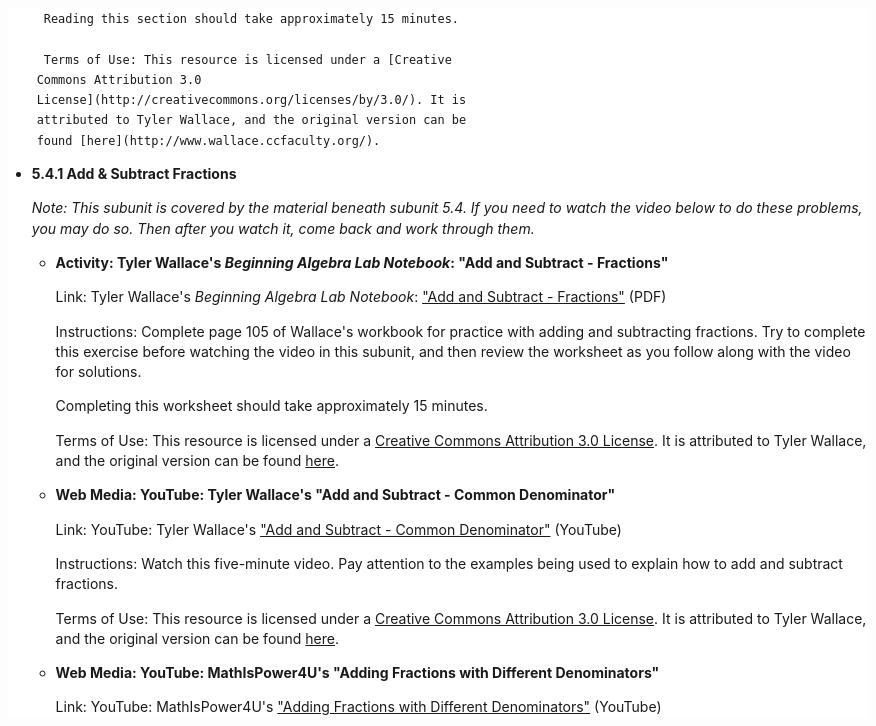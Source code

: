          Reading this section should take approximately 15 minutes.  
           
         Terms of Use: This resource is licensed under a [Creative
        Commons Attribution 3.0
        License](http://creativecommons.org/licenses/by/3.0/). It is
        attributed to Tyler Wallace, and the original version can be
        found [here](http://www.wallace.ccfaculty.org/).

-   **5.4.1 Add & Subtract Fractions**  

    *Note: This subunit is covered by the material beneath subunit 5.4.
    If you need to watch the video below to do these problems, you may
    do so. Then after you watch it, come back and work through them.*

    -   **Activity: Tyler Wallace's *Beginning Algebra Lab Notebook*:
        "Add and Subtract - Fractions"**

        Link: Tyler Wallace's *Beginning Algebra Lab Notebook*: ["Add
        and Subtract -
        Fractions"](http://www.saylor.org/site/wp-content/uploads/2011/12/beginning-algebra-lab-notebook.pdf) (PDF)  
           
         Instructions: Complete page 105 of Wallace's workbook for
        practice with adding and subtracting fractions. Try to complete
        this exercise before watching the video in this subunit, and
        then review the worksheet as you follow along with the video for
        solutions.  
           
         Completing this worksheet should take approximately 15
        minutes.  
           
         Terms of Use: This resource is licensed under a [Creative
        Commons Attribution 3.0
        License](http://creativecommons.org/licenses/by/3.0/). It is
        attributed to Tyler Wallace, and the original version can be
        found [here](http://www.wallace.ccfaculty.org/).

    -   **Web Media: YouTube: Tyler Wallace's "Add and Subtract - Common
        Denominator"**

        Link: YouTube: Tyler Wallace's ["Add and Subtract - Common
        Denominator"](http://www.youtube.com/watch?v=h5P7tBckflY) (YouTube)  
           
         Instructions: Watch this five-minute video. Pay attention to
        the examples being used to explain how to add and subtract
        fractions.  
           
         Terms of Use: This resource is licensed under a [Creative
        Commons Attribution 3.0
        License](http://creativecommons.org/licenses/by/3.0/). It is
        attributed to Tyler Wallace, and the original version can be
        found [here](http://www.wallace.ccfaculty.org/).

    -   **Web Media: YouTube: MathIsPower4U's "Adding Fractions with
        Different Denominators"**

        Link: YouTube: MathIsPower4U's ["Adding Fractions with Different
        Denominators"](http://www.youtube.com/watch?v=LaSrytQ0pjw)
        (YouTube)  
           